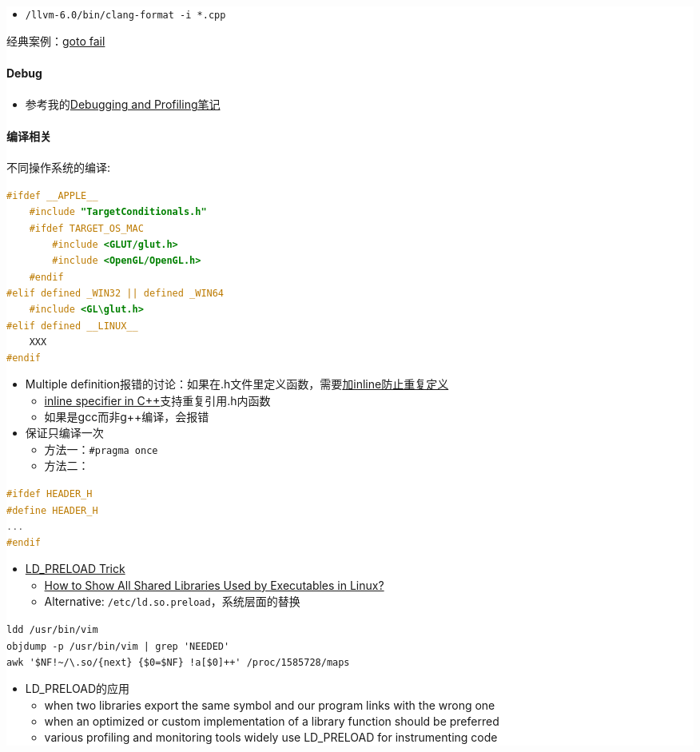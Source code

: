 * `/llvm-6.0/bin/clang-format -i *.cpp`

经典案例：[goto fail](https://coolshell.cn/articles/11112.html)



#### Debug

* 参考我的[Debugging and Profiling笔记]()

#### 编译相关

不同操作系统的编译:

```c++
#ifdef __APPLE__
	#include "TargetConditionals.h"
	#ifdef TARGET_OS_MAC
		#include <GLUT/glut.h>
		#include <OpenGL/OpenGL.h>
	#endif
#elif defined _WIN32 || defined _WIN64
	#include <GL\glut.h>
#elif defined __LINUX__
	XXX
#endif
```



* Multiple definition报错的讨论：如果在.h文件里定义函数，需要[加inline防止重复定义](https://softwareengineering.stackexchange.com/questions/339486/when-a-function-should-be-declared-inline-in-c)
  * [inline specifier in C++](https://en.cppreference.com/w/cpp/language/inline)支持重复引用.h内函数
  * 如果是gcc而非g++编译，会报错
* 保证只编译一次
  * 方法一：`#pragma once`
  * 方法二：

```c++
#ifdef HEADER_H
#define HEADER_H
...
#endif
```

* [LD_PRELOAD Trick](https://www.baeldung.com/linux/ld_preload-trick-what-is)
  * [How to Show All Shared Libraries Used by Executables in Linux?](https://www.baeldung.com/linux/show-shared-libraries-executables)
  * Alternative: `/etc/ld.so.preload`，系统层面的替换

```shell
ldd /usr/bin/vim
objdump -p /usr/bin/vim | grep 'NEEDED'
awk '$NF!~/\.so/{next} {$0=$NF} !a[$0]++' /proc/1585728/maps
```

  * LD_PRELOAD的应用
      * when two libraries export the same symbol and our program links with the wrong one
      * when an optimized or custom implementation of a library function should be preferred
      * various profiling and monitoring tools widely use LD_PRELOAD for instrumenting code
